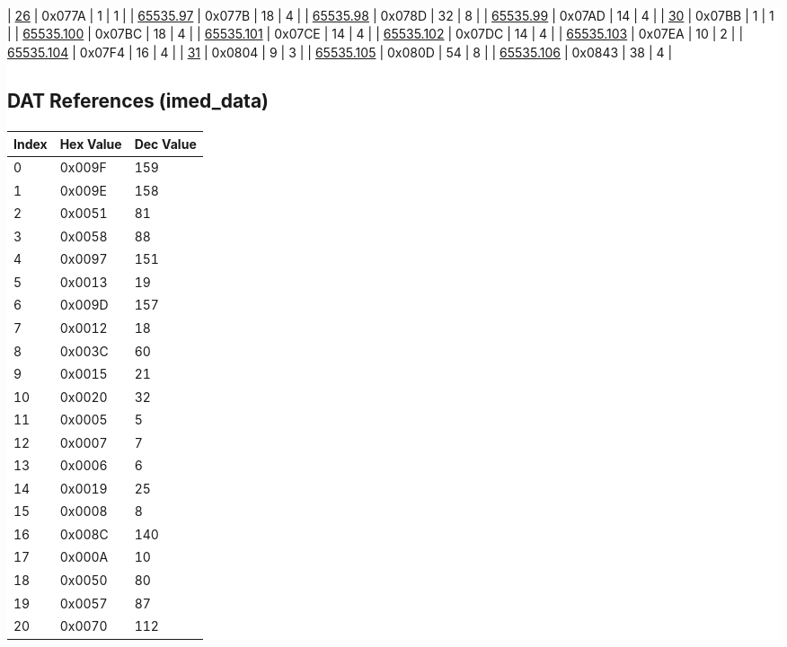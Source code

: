 | [26](./26.md)               | 0x077A   |      1 |              1 |
| [65535.97](./65535.97.md)   | 0x077B   |     18 |              4 |
| [65535.98](./65535.98.md)   | 0x078D   |     32 |              8 |
| [65535.99](./65535.99.md)   | 0x07AD   |     14 |              4 |
| [30](./30.md)               | 0x07BB   |      1 |              1 |
| [65535.100](./65535.100.md) | 0x07BC   |     18 |              4 |
| [65535.101](./65535.101.md) | 0x07CE   |     14 |              4 |
| [65535.102](./65535.102.md) | 0x07DC   |     14 |              4 |
| [65535.103](./65535.103.md) | 0x07EA   |     10 |              2 |
| [65535.104](./65535.104.md) | 0x07F4   |     16 |              4 |
| [31](./31.md)               | 0x0804   |      9 |              3 |
| [65535.105](./65535.105.md) | 0x080D   |     54 |              8 |
| [65535.106](./65535.106.md) | 0x0843   |     38 |              4 |

## DAT References (imed_data)

|   Index | Hex Value   |   Dec Value |
|---------|-------------|-------------|
|       0 | 0x009F      |         159 |
|       1 | 0x009E      |         158 |
|       2 | 0x0051      |          81 |
|       3 | 0x0058      |          88 |
|       4 | 0x0097      |         151 |
|       5 | 0x0013      |          19 |
|       6 | 0x009D      |         157 |
|       7 | 0x0012      |          18 |
|       8 | 0x003C      |          60 |
|       9 | 0x0015      |          21 |
|      10 | 0x0020      |          32 |
|      11 | 0x0005      |           5 |
|      12 | 0x0007      |           7 |
|      13 | 0x0006      |           6 |
|      14 | 0x0019      |          25 |
|      15 | 0x0008      |           8 |
|      16 | 0x008C      |         140 |
|      17 | 0x000A      |          10 |
|      18 | 0x0050      |          80 |
|      19 | 0x0057      |          87 |
|      20 | 0x0070      |         112 |